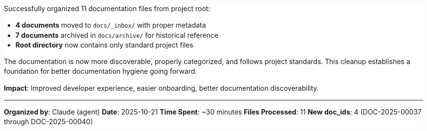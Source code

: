 Successfully organized 11 documentation files from project root:
- **4 documents** moved to `docs/_inbox/` with proper metadata
- **7 documents** archived in `docs/archive/` for historical reference
- **Root directory** now contains only standard project files

The documentation is now more discoverable, properly categorized, and follows project standards. This cleanup establishes a foundation for better documentation hygiene going forward.

**Impact**: Improved developer experience, easier onboarding, better documentation discoverability.

---

**Organized by**: Claude (agent)
**Date**: 2025-10-21
**Time Spent**: ~30 minutes
**Files Processed**: 11
**New doc_ids**: 4 (DOC-2025-00037 through DOC-2025-00040)
